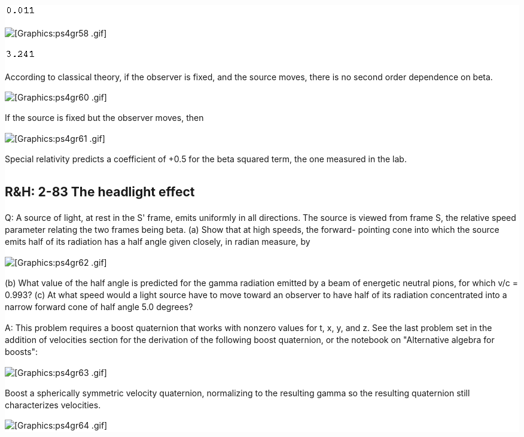     
![\[Graphics:ps4gr57.gif\]](../images/SR/problem_set_4/ps4gr57.gif)

![\[Graphics:ps4gr58
.gif\]](../images/SR/problem_set_4/ps4gr58.gif)

    
    
![\[Graphics:ps4gr59.gif\]](../images/SR/problem_set_4/ps4gr59.gif)

According to classical theory, if the observer is fixed, and the source moves,
there is no second order dependence on beta.

![\[Graphics:ps4gr60
.gif\]](../images/SR/problem_set_4/ps4gr60.gif)

If the source is fixed but the observer moves, then

![\[Graphics:ps4gr61
.gif\]](../images/SR/problem_set_4/ps4gr61.gif)

Special relativity predicts a coefficient of +0.5 for the beta squared term,
the one measured in the lab.

##  R&amp;H: 2-83 The headlight effect

Q: A source of light, at rest in the S' frame, emits uniformly in all
directions. The source is viewed from frame S, the relative speed parameter
relating the two frames being beta. (a) Show that at high speeds, the forward-
pointing cone into which the source emits half of its radiation has a half
angle given closely, in radian measure, by

![\[Graphics:ps4gr62
.gif\]](../images/SR/problem_set_4/ps4gr62.gif)

(b) What value of the half angle is predicted for the gamma radiation emitted
by a beam of energetic neutral pions, for which v/c = 0.993? (c) At what speed
would a light source have to move toward an observer to have half of its
radiation concentrated into a narrow forward cone of half angle 5.0 degrees?

A: This problem requires a boost quaternion that works with nonzero values for
t, x, y, and z. See the last problem set in the addition of velocities section
for the derivation of the following boost quaternion, or the notebook on
"Alternative algebra for boosts":

![\[Graphics:ps4gr63
.gif\]](../images/SR/problem_set_4/ps4gr63.gif)

Boost a spherically symmetric velocity quaternion, normalizing to the
resulting gamma so the resulting quaternion still characterizes velocities.

![\[Graphics:ps4gr64
.gif\]](../images/SR/problem_set_4/ps4gr64.gif)
